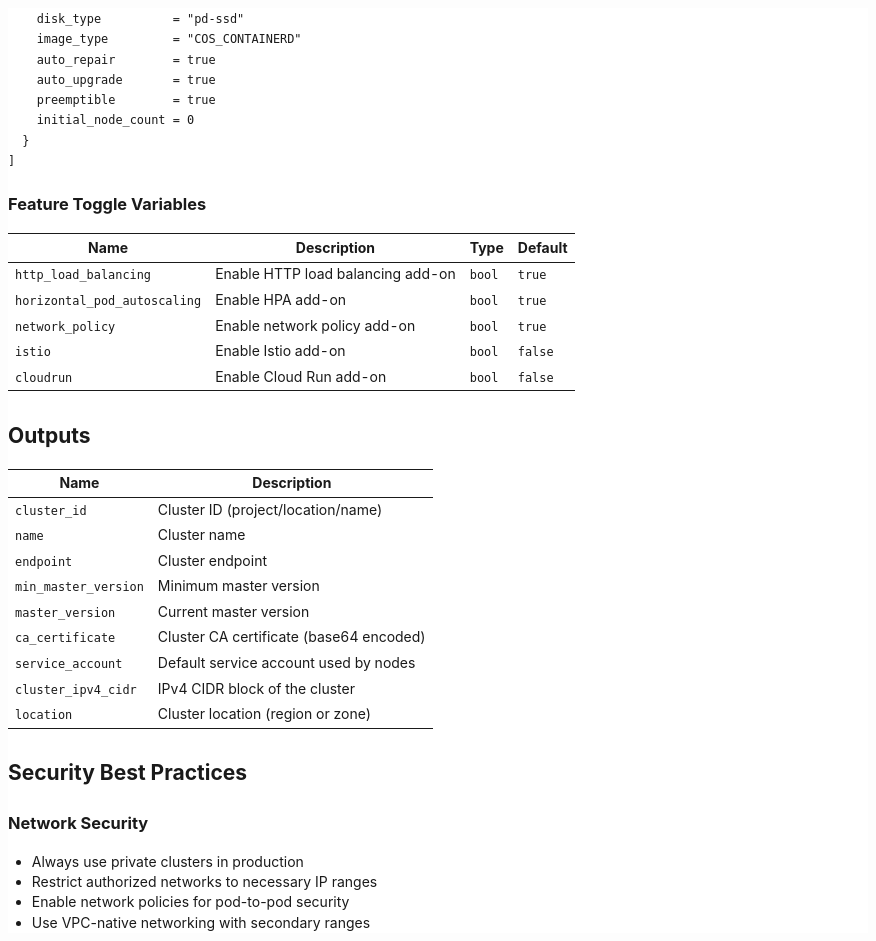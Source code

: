 ```hcl
    disk_type          = "pd-ssd"
    image_type         = "COS_CONTAINERD"
    auto_repair        = true
    auto_upgrade       = true
    preemptible        = true
    initial_node_count = 0
  }
]
```

### Feature Toggle Variables

| Name | Description | Type | Default |
|------|-------------|------|---------|
| `http_load_balancing` | Enable HTTP load balancing add-on | `bool` | `true` |
| `horizontal_pod_autoscaling` | Enable HPA add-on | `bool` | `true` |
| `network_policy` | Enable network policy add-on | `bool` | `true` |
| `istio` | Enable Istio add-on | `bool` | `false` |
| `cloudrun` | Enable Cloud Run add-on | `bool` | `false` |

## Outputs

| Name | Description |
|------|-------------|
| `cluster_id` | Cluster ID (project/location/name) |
| `name` | Cluster name |
| `endpoint` | Cluster endpoint |
| `min_master_version` | Minimum master version |
| `master_version` | Current master version |
| `ca_certificate` | Cluster CA certificate (base64 encoded) |
| `service_account` | Default service account used by nodes |
| `cluster_ipv4_cidr` | IPv4 CIDR block of the cluster |
| `location` | Cluster location (region or zone) |

## Security Best Practices

### Network Security
- Always use private clusters in production
- Restrict authorized networks to necessary IP ranges
- Enable network policies for pod-to-pod security
- Use VPC-native networking with secondary ranges
